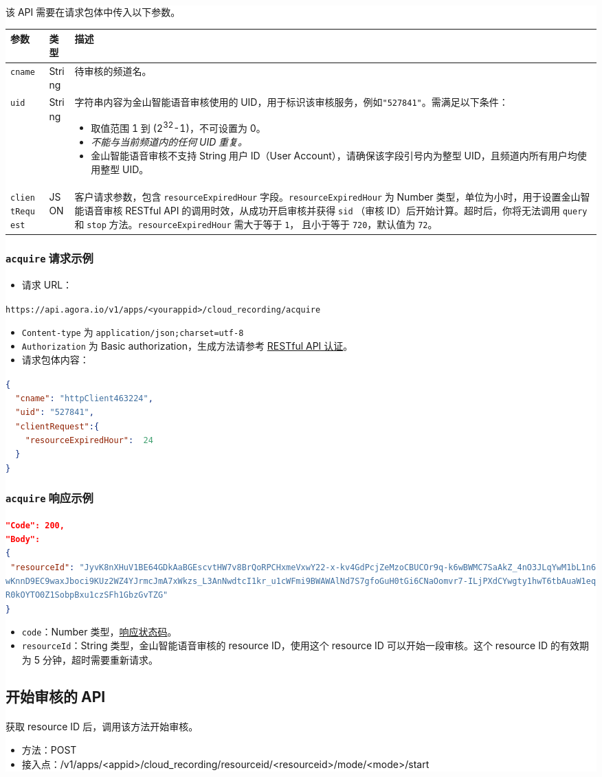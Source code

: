 该 API 需要在请求包体中传入以下参数。

| 参数            | 类型   | 描述                                                         |
| :-------------- | :----- | :----------------------------------------------------------- |
| `cname`         | String | 待审核的频道名。                                             |
| `uid`           | String | 字符串内容为金山智能语音审核使用的 UID，用于标识该审核服务，例如`"527841"`。需满足以下条件：<ul><li>取值范围 1 到 (2<sup>32</sup>-1)，不可设置为 0。</li><li>*不能与当前频道内的任何 UID 重复。*</li><li>金山智能语音审核不支持 String 用户 ID（User Account），请确保该字段引号内为整型 UID，且频道内所有用户均使用整型 UID。</li></ul> |
| `clientRequest` | JSON   | 客户请求参数，包含 `resourceExpiredHour` 字段。`resourceExpiredHour` 为 Number 类型，单位为小时，用于设置金山智能语音审核 RESTful API 的调用时效，从成功开启审核并获得 `sid` （审核 ID）后开始计算。超时后，你将无法调用 `query` 和 `stop` 方法。`resourceExpiredHour` 需大于等于 `1`， 且小于等于 `720`，默认值为 `72`。 |

### `acquire` 请求示例

- 请求 URL：

```
https://api.agora.io/v1/apps/<yourappid>/cloud_recording/acquire
```

- `Content-type` 为 `application/json;charset=utf-8`
- `Authorization` 为 Basic authorization，生成方法请参考 [RESTful API 认证](https://docs.agora.io/cn/faq/restful_authentication)。
- 请求包体内容：

```json
{
  "cname": "httpClient463224",
  "uid": "527841",
  "clientRequest":{
    "resourceExpiredHour":  24
  }
}
```

### `acquire` 响应示例

```json
"Code": 200,
"Body":
{
 "resourceId": "JyvK8nXHuV1BE64GDkAaBGEscvtHW7v8BrQoRPCHxmeVxwY22-x-kv4GdPcjZeMzoCBUCOr9q-k6wBWMC7SaAkZ_4nO3JLqYwM1bL1n6wKnnD9EC9waxJboci9KUz2WZ4YJrmcJmA7xWkzs_L3AnNwdtcI1kr_u1cWFmi9BWAWAlNd7S7gfoGuH0tGi6CNaOomvr7-ILjPXdCYwgty1hwT6tbAuaW1eqR0kOYTO0Z1SobpBxu1czSFh1GbzGvTZG"
}
```

- `code`：Number 类型，[响应状态码](#response_status)。
- `resourceId`：String 类型，金山智能语音审核的 resource ID，使用这个 resource ID 可以开始一段审核。这个 resource ID 的有效期为 5 分钟，超时需要重新请求。

## 开始审核的 API

获取 resource ID 后，调用该方法开始审核。

- 方法：POST
- 接入点：/v1/apps/\<appid\>/cloud_recording/resourceid/\<resourceid\>/mode/\<mode\>/start
